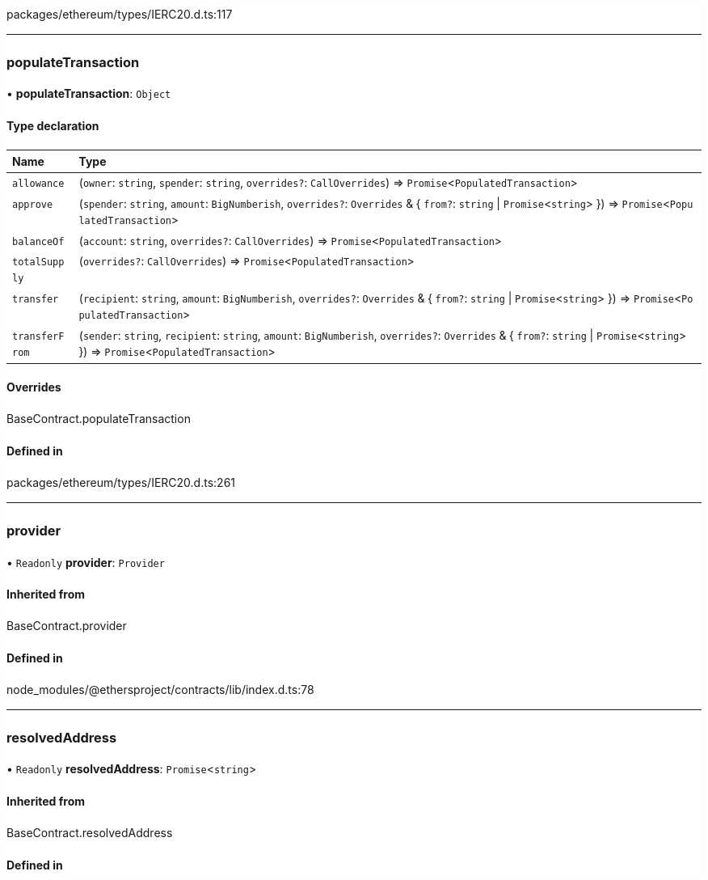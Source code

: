 packages/ethereum/types/IERC20.d.ts:117

___

### populateTransaction

• **populateTransaction**: `Object`

#### Type declaration

| Name | Type |
| :------ | :------ |
| `allowance` | (`owner`: `string`, `spender`: `string`, `overrides?`: `CallOverrides`) => `Promise`<`PopulatedTransaction`\> |
| `approve` | (`spender`: `string`, `amount`: `BigNumberish`, `overrides?`: `Overrides` & { `from?`: `string` \| `Promise`<`string`\>  }) => `Promise`<`PopulatedTransaction`\> |
| `balanceOf` | (`account`: `string`, `overrides?`: `CallOverrides`) => `Promise`<`PopulatedTransaction`\> |
| `totalSupply` | (`overrides?`: `CallOverrides`) => `Promise`<`PopulatedTransaction`\> |
| `transfer` | (`recipient`: `string`, `amount`: `BigNumberish`, `overrides?`: `Overrides` & { `from?`: `string` \| `Promise`<`string`\>  }) => `Promise`<`PopulatedTransaction`\> |
| `transferFrom` | (`sender`: `string`, `recipient`: `string`, `amount`: `BigNumberish`, `overrides?`: `Overrides` & { `from?`: `string` \| `Promise`<`string`\>  }) => `Promise`<`PopulatedTransaction`\> |

#### Overrides

BaseContract.populateTransaction

#### Defined in

packages/ethereum/types/IERC20.d.ts:261

___

### provider

• `Readonly` **provider**: `Provider`

#### Inherited from

BaseContract.provider

#### Defined in

node_modules/@ethersproject/contracts/lib/index.d.ts:78

___

### resolvedAddress

• `Readonly` **resolvedAddress**: `Promise`<`string`\>

#### Inherited from

BaseContract.resolvedAddress

#### Defined in
